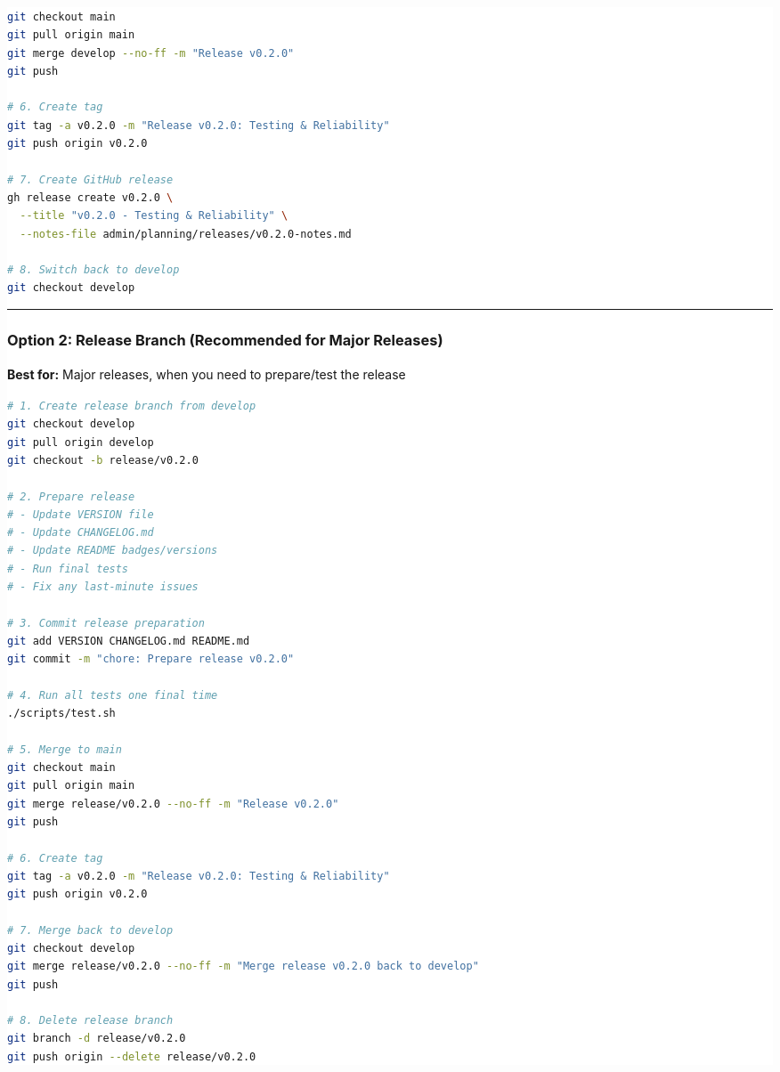 ```bash
git checkout main
git pull origin main
git merge develop --no-ff -m "Release v0.2.0"
git push

# 6. Create tag
git tag -a v0.2.0 -m "Release v0.2.0: Testing & Reliability"
git push origin v0.2.0

# 7. Create GitHub release
gh release create v0.2.0 \
  --title "v0.2.0 - Testing & Reliability" \
  --notes-file admin/planning/releases/v0.2.0-notes.md

# 8. Switch back to develop
git checkout develop
```

---

### Option 2: Release Branch (Recommended for Major Releases)

**Best for:** Major releases, when you need to prepare/test the release

```bash
# 1. Create release branch from develop
git checkout develop
git pull origin develop
git checkout -b release/v0.2.0

# 2. Prepare release
# - Update VERSION file
# - Update CHANGELOG.md
# - Update README badges/versions
# - Run final tests
# - Fix any last-minute issues

# 3. Commit release preparation
git add VERSION CHANGELOG.md README.md
git commit -m "chore: Prepare release v0.2.0"

# 4. Run all tests one final time
./scripts/test.sh

# 5. Merge to main
git checkout main
git pull origin main
git merge release/v0.2.0 --no-ff -m "Release v0.2.0"
git push

# 6. Create tag
git tag -a v0.2.0 -m "Release v0.2.0: Testing & Reliability"
git push origin v0.2.0

# 7. Merge back to develop
git checkout develop
git merge release/v0.2.0 --no-ff -m "Merge release v0.2.0 back to develop"
git push

# 8. Delete release branch
git branch -d release/v0.2.0
git push origin --delete release/v0.2.0

```